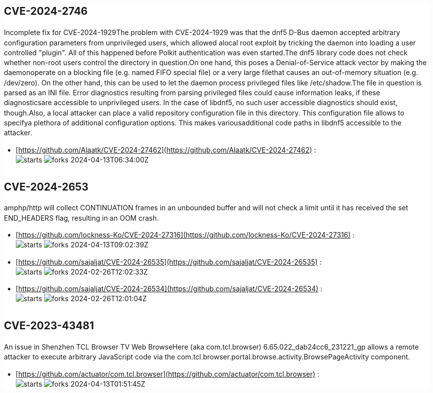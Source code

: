 ## CVE-2024-2746
 Incomplete fix for CVE-2024-1929The problem with CVE-2024-1929 was that the dnf5 D-Bus daemon accepted arbitrary configuration parameters from unprivileged users, which allowed alocal root exploit by tricking the daemon into loading a user controlled "plugin". All of this happened before Polkit authentication was even started.The dnf5 library code does not check whether non-root users control the directory in question.On one hand, this poses a Denial-of-Service attack vector by making the daemonoperate on a blocking file (e.g. named FIFO special file) or a very large filethat causes an out-of-memory situation (e.g. /dev/zero). On the other hand, this can be used to let the daemon process privileged files like /etc/shadow.The file in question is parsed as an INI file. Error diagnostics resulting from parsing privileged files could cause information leaks, if these diagnosticsare accessible to unprivileged users. In the case of libdnf5, no such user accessible diagnostics should exist, though.Also, a local attacker can place a valid repository configuration file in this directory. This configuration file allows to specifya plethora of additional configuration options. This makes variousadditional code paths in libdnf5 accessible to the attacker.

- [https://github.com/Alaatk/CVE-2024-27462](https://github.com/Alaatk/CVE-2024-27462) :  
![starts](https://img.shields.io/github/stars/Alaatk/CVE-2024-27462.svg) 
![forks](https://img.shields.io/github/forks/Alaatk/CVE-2024-27462.svg) 
2024-04-13T06:34:00Z

## CVE-2024-2653
 amphp/http will collect CONTINUATION frames in an unbounded buffer and will not check a limit until it has received the set END_HEADERS flag, resulting in an OOM crash.

- [https://github.com/lockness-Ko/CVE-2024-27316](https://github.com/lockness-Ko/CVE-2024-27316) :  
![starts](https://img.shields.io/github/stars/lockness-Ko/CVE-2024-27316.svg) 
![forks](https://img.shields.io/github/forks/lockness-Ko/CVE-2024-27316.svg) 
2024-04-13T09:02:39Z

- [https://github.com/sajaljat/CVE-2024-26535](https://github.com/sajaljat/CVE-2024-26535) :  
![starts](https://img.shields.io/github/stars/sajaljat/CVE-2024-26535.svg) 
![forks](https://img.shields.io/github/forks/sajaljat/CVE-2024-26535.svg) 
2024-02-26T12:02:33Z

- [https://github.com/sajaljat/CVE-2024-26534](https://github.com/sajaljat/CVE-2024-26534) :  
![starts](https://img.shields.io/github/stars/sajaljat/CVE-2024-26534.svg) 
![forks](https://img.shields.io/github/forks/sajaljat/CVE-2024-26534.svg) 
2024-02-26T12:01:04Z

## CVE-2023-43481
 An issue in Shenzhen TCL Browser TV Web BrowseHere (aka com.tcl.browser) 6.65.022_dab24cc6_231221_gp allows a remote attacker to execute arbitrary JavaScript code via the com.tcl.browser.portal.browse.activity.BrowsePageActivity component.

- [https://github.com/actuator/com.tcl.browser](https://github.com/actuator/com.tcl.browser) :  
![starts](https://img.shields.io/github/stars/actuator/com.tcl.browser.svg) 
![forks](https://img.shields.io/github/forks/actuator/com.tcl.browser.svg) 
2024-04-13T01:51:45Z
